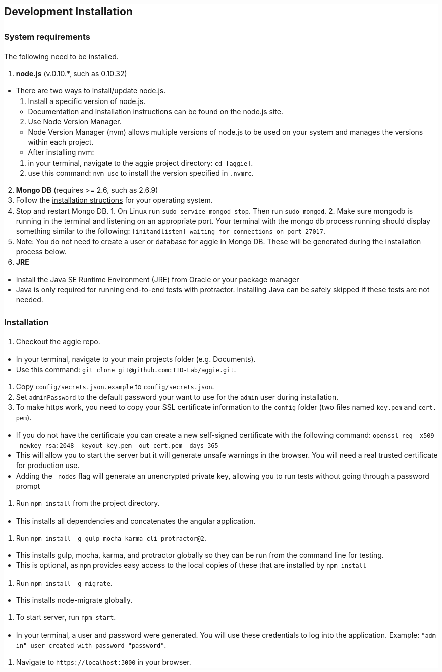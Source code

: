 ## Development Installation

### System requirements

The following need to be installed.

1. **node.js** (v.0.10.*, such as 0.10.32)
  - There are two ways to install/update node.js.
    1. Install a specific version of node.js.
      - Documentation and installation instructions can be found on the [node.js site](https://nodejs.org/).
    2. Use [Node Version Manager](https://github.com/creationix/nvm).
      - Node Version Manager (nvm) allows multiple versions of node.js to be used on your system and manages the versions within each project.
      - After installing nvm:
      1. in your terminal, navigate to the aggie project directory: `cd [aggie]`.
      2. use this command: `nvm use` to install the version specified in `.nvmrc`.
2. **Mongo DB** (requires >= 2.6, such as 2.6.9)
  1. Follow the [installation structions](https://docs.mongodb.org/v2.6/) for your operating system.
  2. Stop and restart Mongo DB.
    1. On Linux run `sudo service mongod stop`. Then run `sudo mongod`.
    2. Make sure mongodb is running in the terminal and listening on an appropriate port. Your terminal with the mongo db process running should display something similar to the following: `[initandlisten] waiting for connections on port 27017`.
  3. Note: You do not need to create a user or database for aggie in Mongo DB. These will be generated during the installation process below.
3. **JRE**
  - Install the Java SE Runtime Environment (JRE) from [Oracle](https://docs.oracle.com/javase/8/docs/technotes/guides/install/install_overview.html) or your package manager
  - Java is only required for running end-to-end tests with protractor. Installing Java can be safely skipped if these tests are not needed.


### Installation
1. Checkout the [aggie repo](https://github.com/TID-Lab/aggie).
  - In your terminal, navigate to your main projects folder (e.g. Documents).
  - Use this command: `git clone git@github.com:TID-Lab/aggie.git`.
1. Copy `config/secrets.json.example` to `config/secrets.json`.
  1. Set `adminPassword` to the default password your want to use for the `admin` user during installation.
1. To make https work, you need to copy your SSL certificate information to the `config` folder (two files named `key.pem` and `cert.pem`).
  - If you do not have the certificate you can create a new self-signed certificate with the following command:
  `openssl req -x509 -newkey rsa:2048 -keyout key.pem -out cert.pem -days 365`
  - This will allow you to start the server but it will generate unsafe warnings in the browser. You will need a real trusted certificate for production use.
  - Adding the `-nodes` flag will generate an unencrypted private key, allowing you to run tests without going through a password prompt
1. Run `npm install` from the project directory.
  - This installs all dependencies and concatenates the angular application.
1. Run `npm install -g gulp mocha karma-cli protractor@2`.
  - This installs gulp, mocha, karma, and protractor globally so they can be run from the command line for testing.
  - This is optional, as `npm` provides easy access to the local copies of these that are installed by `npm install`
1. Run `npm install -g migrate`.
  - This installs node-migrate globally.
1. To start server, run `npm start`.
  - In your terminal, a user and password were generated. You will use these credentials to log into the application. Example: `"admin" user created with password "password"`.
1. Navigate to `https://localhost:3000` in your browser.